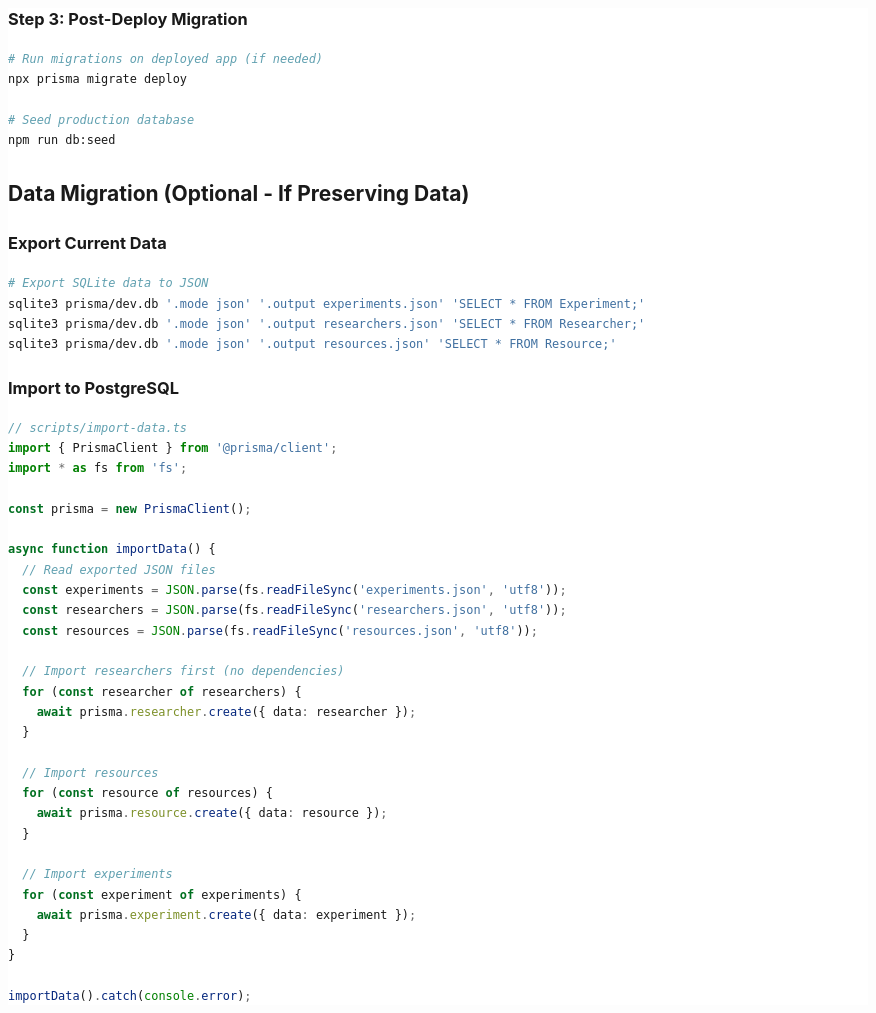 ### **Step 3: Post-Deploy Migration**
```bash
# Run migrations on deployed app (if needed)
npx prisma migrate deploy

# Seed production database
npm run db:seed
```

## Data Migration (Optional - If Preserving Data)

### **Export Current Data**
```bash
# Export SQLite data to JSON
sqlite3 prisma/dev.db '.mode json' '.output experiments.json' 'SELECT * FROM Experiment;'
sqlite3 prisma/dev.db '.mode json' '.output researchers.json' 'SELECT * FROM Researcher;'
sqlite3 prisma/dev.db '.mode json' '.output resources.json' 'SELECT * FROM Resource;'
```

### **Import to PostgreSQL**
```typescript
// scripts/import-data.ts
import { PrismaClient } from '@prisma/client';
import * as fs from 'fs';

const prisma = new PrismaClient();

async function importData() {
  // Read exported JSON files
  const experiments = JSON.parse(fs.readFileSync('experiments.json', 'utf8'));
  const researchers = JSON.parse(fs.readFileSync('researchers.json', 'utf8'));
  const resources = JSON.parse(fs.readFileSync('resources.json', 'utf8'));

  // Import researchers first (no dependencies)
  for (const researcher of researchers) {
    await prisma.researcher.create({ data: researcher });
  }

  // Import resources
  for (const resource of resources) {
    await prisma.resource.create({ data: resource });
  }

  // Import experiments
  for (const experiment of experiments) {
    await prisma.experiment.create({ data: experiment });
  }
}

importData().catch(console.error);
```
